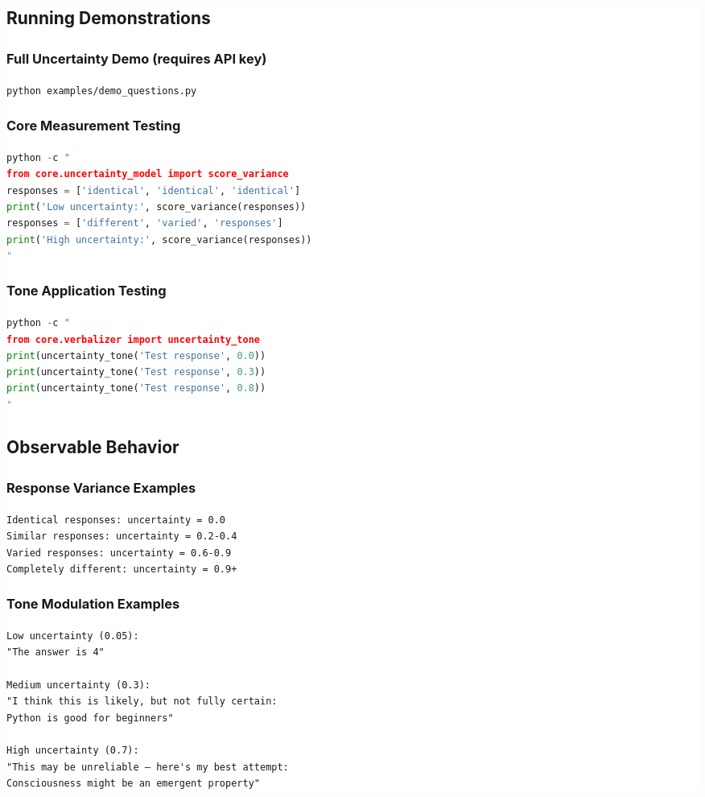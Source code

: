 ## Running Demonstrations

### Full Uncertainty Demo (requires API key)
```bash
python examples/demo_questions.py
```

### Core Measurement Testing
```python
python -c "
from core.uncertainty_model import score_variance
responses = ['identical', 'identical', 'identical']
print('Low uncertainty:', score_variance(responses))
responses = ['different', 'varied', 'responses']
print('High uncertainty:', score_variance(responses))
"
```

### Tone Application Testing
```python
python -c "
from core.verbalizer import uncertainty_tone
print(uncertainty_tone('Test response', 0.0))
print(uncertainty_tone('Test response', 0.3)) 
print(uncertainty_tone('Test response', 0.8))
"
```

## Observable Behavior

### Response Variance Examples
```
Identical responses: uncertainty = 0.0
Similar responses: uncertainty = 0.2-0.4
Varied responses: uncertainty = 0.6-0.9
Completely different: uncertainty = 0.9+
```

### Tone Modulation Examples
```
Low uncertainty (0.05): 
"The answer is 4"

Medium uncertainty (0.3):
"I think this is likely, but not fully certain:
Python is good for beginners"

High uncertainty (0.7):
"This may be unreliable — here's my best attempt:
Consciousness might be an emergent property"
```
